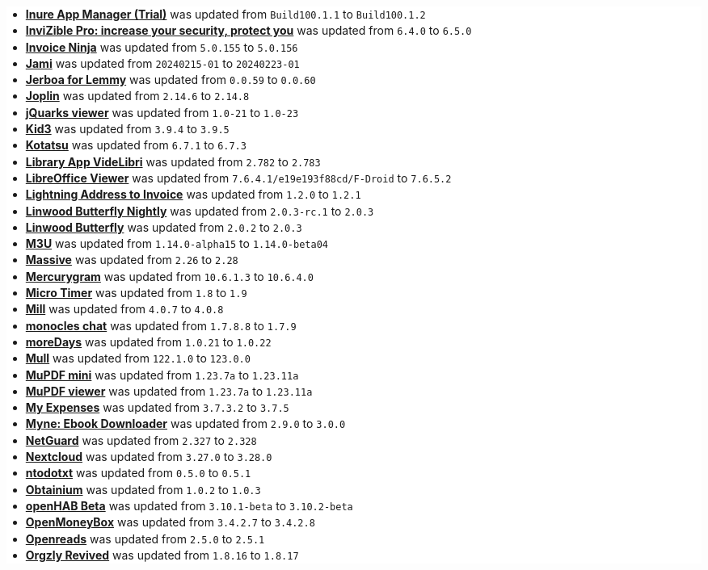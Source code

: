 * **[Inure App Manager (Trial)](https://f-droid.org/packages/app.simple.inure)** was updated from `Build100.1.1` to `Build100.1.2`
* **[InviZible Pro: increase your security, protect you](https://f-droid.org/packages/pan.alexander.tordnscrypt.stable)** was updated from `6.4.0` to `6.5.0`
* **[Invoice Ninja](https://f-droid.org/packages/com.invoiceninja.app)** was updated from `5.0.155` to `5.0.156`
* **[Jami](https://f-droid.org/packages/cx.ring)** was updated from `20240215-01` to `20240223-01`
* **[Jerboa for Lemmy](https://f-droid.org/packages/com.jerboa)** was updated from `0.0.59` to `0.0.60`
* **[Joplin](https://f-droid.org/packages/net.cozic.joplin)** was updated from `2.14.6` to `2.14.8`
* **[jQuarks viewer](https://f-droid.org/packages/com.oF2pks.jquarks)** was updated from `1.0-21` to `1.0-23`
* **[Kid3](https://f-droid.org/packages/net.sourceforge.kid3)** was updated from `3.9.4` to `3.9.5`
* **[Kotatsu](https://f-droid.org/packages/org.koitharu.kotatsu)** was updated from `6.7.1` to `6.7.3`
* **[Library App VideLibri](https://f-droid.org/packages/de.benibela.videlibri)** was updated from `2.782` to `2.783`
* **[LibreOffice Viewer](https://f-droid.org/packages/org.documentfoundation.libreoffice)** was updated from `7.6.4.1/e19e193f88cd/F-Droid` to `7.6.5.2`
* **[Lightning Address to Invoice](https://f-droid.org/packages/ua.com.radiokot.lnaddr2invoice)** was updated from `1.2.0` to `1.2.1`
* **[Linwood Butterfly Nightly](https://f-droid.org/packages/dev.linwood.butterfly.nightly)** was updated from `2.0.3-rc.1` to `2.0.3`
* **[Linwood Butterfly](https://f-droid.org/packages/dev.linwood.butterfly)** was updated from `2.0.2` to `2.0.3`
* **[M3U](https://f-droid.org/packages/com.m3u.androidApp)** was updated from `1.14.0-alpha15` to `1.14.0-beta04`
* **[Massive](https://f-droid.org/packages/com.massive)** was updated from `2.26` to `2.28`
* **[Mercurygram](https://f-droid.org/packages/it.belloworld.mercurygram)** was updated from `10.6.1.3` to `10.6.4.0`
* **[Micro Timer](https://f-droid.org/packages/dubrowgn.microtimer)** was updated from `1.8` to `1.9`
* **[Mill](https://f-droid.org/packages/com.calcitem.sanmill)** was updated from `4.0.7` to `4.0.8`
* **[monocles chat](https://f-droid.org/packages/de.monocles.chat)** was updated from `1.7.8.8` to `1.7.9`
* **[moreDays](https://f-droid.org/packages/de.wuapps.moredays)** was updated from `1.0.21` to `1.0.22`
* **[Mull](https://f-droid.org/packages/us.spotco.fennec_dos)** was updated from `122.1.0` to `123.0.0`
* **[MuPDF mini](https://f-droid.org/packages/com.artifex.mupdf.mini.app)** was updated from `1.23.7a` to `1.23.11a`
* **[MuPDF viewer](https://f-droid.org/packages/com.artifex.mupdf.viewer.app)** was updated from `1.23.7a` to `1.23.11a`
* **[My Expenses](https://f-droid.org/packages/org.totschnig.myexpenses)** was updated from `3.7.3.2` to `3.7.5`
* **[Myne: Ebook Downloader](https://f-droid.org/packages/com.starry.myne)** was updated from `2.9.0` to `3.0.0`
* **[NetGuard](https://f-droid.org/packages/eu.faircode.netguard)** was updated from `2.327` to `2.328`
* **[Nextcloud](https://f-droid.org/packages/com.nextcloud.client)** was updated from `3.27.0` to `3.28.0`
* **[ntodotxt](https://f-droid.org/packages/de.tnmgl.ntodotxt)** was updated from `0.5.0` to `0.5.1`
* **[Obtainium](https://f-droid.org/packages/dev.imranr.obtainium.fdroid)** was updated from `1.0.2` to `1.0.3`
* **[openHAB Beta](https://f-droid.org/packages/org.openhab.habdroid.beta)** was updated from `3.10.1-beta` to `3.10.2-beta`
* **[OpenMoneyBox](https://f-droid.org/packages/com.igisw.openmoneybox)** was updated from `3.4.2.7` to `3.4.2.8`
* **[Openreads](https://f-droid.org/packages/software.mdev.bookstracker)** was updated from `2.5.0` to `2.5.1`
* **[Orgzly Revived](https://f-droid.org/packages/com.orgzlyrevived)** was updated from `1.8.16` to `1.8.17`